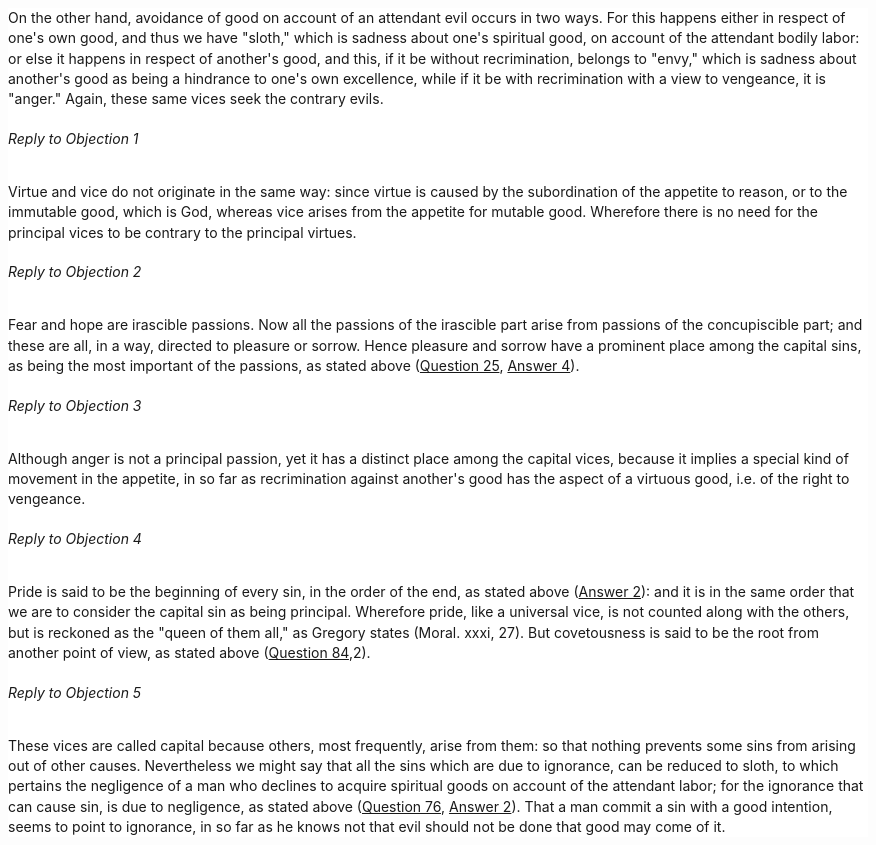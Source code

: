 On the other hand, avoidance of good on account of an attendant evil occurs in two ways. For this happens either in respect of one's own good, and thus we have "sloth," which is sadness about one's spiritual good, on account of the attendant bodily labor: or else it happens in respect of another's good, and this, if it be without recrimination, belongs to "envy," which is sadness about another's good as being a hindrance to one's own excellence, while if it be with recrimination with a view to vengeance, it is "anger." Again, these same vices seek the contrary evils.  

###### Reply to Objection 1
Virtue and vice do not originate in the same way: since virtue is caused by the subordination of the appetite to reason, or to the immutable good, which is God, whereas vice arises from the appetite for mutable good. Wherefore there is no need for the principal vices to be contrary to the principal virtues.  

###### Reply to Objection 2
Fear and hope are irascible passions. Now all the passions of the irascible part arise from passions of the concupiscible part; and these are all, in a way, directed to pleasure or sorrow. Hence pleasure and sorrow have a prominent place among the capital sins, as being the most important of the passions, as stated above ([Question 25](../../22.%20Passions/25.%20Order%20of%20the%20Passions%20to%20One%20Another.md), [Answer 4](../../22.%20Passions/25.%20Order%20of%20the%20Passions%20to%20One%20Another.md#4.%20Whether%20these%20are%20the%20four%20principal%20passions:%20joy,%20sadness,%20hope%20and%20fear?%20)).  

###### Reply to Objection 3
Although anger is not a principal passion, yet it has a distinct place among the capital vices, because it implies a special kind of movement in the appetite, in so far as recrimination against another's good has the aspect of a virtuous good, i.e. of the right to vengeance.  

###### Reply to Objection 4
Pride is said to be the beginning of every sin, in the order of the end, as stated above ([Answer 2](#2.%20Whether%20pride%20is%20the%20beginning%20of%20every%20sin?%20)): and it is in the same order that we are to consider the capital sin as being principal. Wherefore pride, like a universal vice, is not counted along with the others, but is reckoned as the "queen of them all," as Gregory states (Moral. xxxi, 27). But covetousness is said to be the root from another point of view, as stated above ([Question 84](),2).  

###### Reply to Objection 5
These vices are called capital because others, most frequently, arise from them: so that nothing prevents some sins from arising out of other causes. Nevertheless we might say that all the sins which are due to ignorance, can be reduced to sloth, to which pertains the negligence of a man who declines to acquire spiritual goods on account of the attendant labor; for the ignorance that can cause sin, is due to negligence, as stated above ([Question 76](76.%20Causes%20of%20Sin,%20in%20Particular.md), [Answer 2](76.%20Causes%20of%20Sin,%20in%20Particular.md#2.%20Whether%20ignorance%20is%20a%20sin?%20)). That a man commit a sin with a good intention, seems to point to ignorance, in so far as he knows not that evil should not be done that good may come of it.
